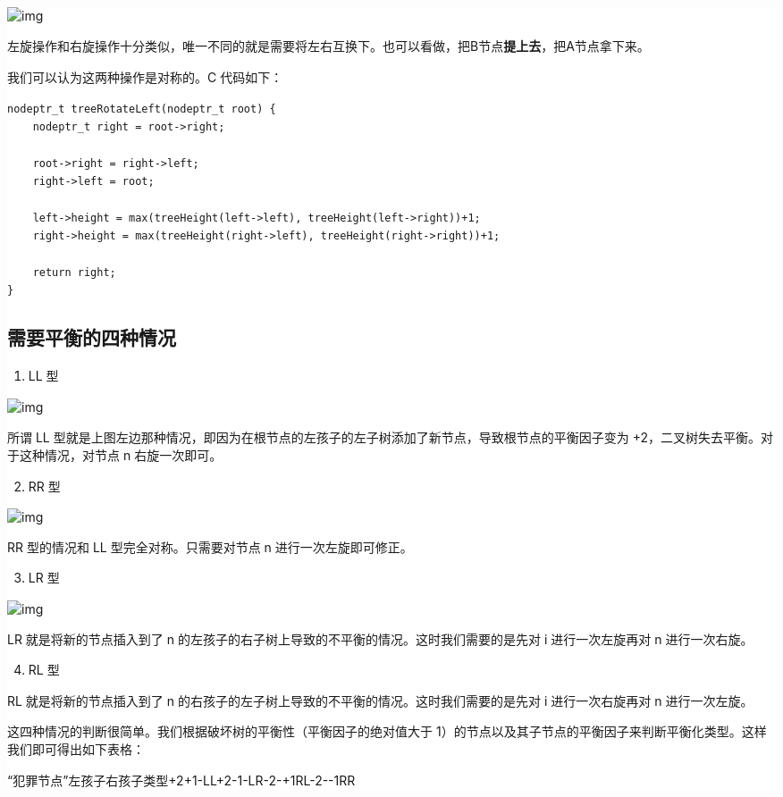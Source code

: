 

![img](https://pic3.zhimg.com/80/v2-0a737f5850ac96deec1821c80391a08a_720w.jpg)



左旋操作和右旋操作十分类似，唯一不同的就是需要将左右互换下。也可以看做，把B节点**提上去**，把A节点拿下来。

我们可以认为这两种操作是对称的。C 代码如下：

```text
nodeptr_t treeRotateLeft(nodeptr_t root) {
    nodeptr_t right = root->right;

    root->right = right->left;
    right->left = root;

    left->height = max(treeHeight(left->left), treeHeight(left->right))+1;
    right->height = max(treeHeight(right->left), treeHeight(right->right))+1;

    return right;
}
```

## 需要平衡的四种情况

1. LL 型



![img](https://pic3.zhimg.com/80/v2-58c02894bce9e580481c075efc35f226_720w.jpg)



所谓 LL 型就是上图左边那种情况，即因为在根节点的左孩子的左子树添加了新节点，导致根节点的平衡因子变为 +2，二叉树失去平衡。对于这种情况，对节点 n 右旋一次即可。

2. RR 型



![img](https://pic3.zhimg.com/80/v2-58c02894bce9e580481c075efc35f226_720w.jpg)



RR 型的情况和 LL 型完全对称。只需要对节点 n 进行一次左旋即可修正。

3. LR 型



![img](https://pic3.zhimg.com/80/v2-acc2de5f4d30d41a6b39b0c5a9b2dbbe_720w.jpg)



LR 就是将新的节点插入到了 n 的左孩子的右子树上导致的不平衡的情况。这时我们需要的是先对 i 进行一次左旋再对 n 进行一次右旋。

4. RL 型

RL 就是将新的节点插入到了 n 的右孩子的左子树上导致的不平衡的情况。这时我们需要的是先对 i 进行一次右旋再对 n 进行一次左旋。

这四种情况的判断很简单。我们根据破坏树的平衡性（平衡因子的绝对值大于 1）的节点以及其子节点的平衡因子来判断平衡化类型。这样我们即可得出如下表格：

“犯罪节点”左孩子右孩子类型+2+1-LL+2-1-LR-2-+1RL-2--1RR
